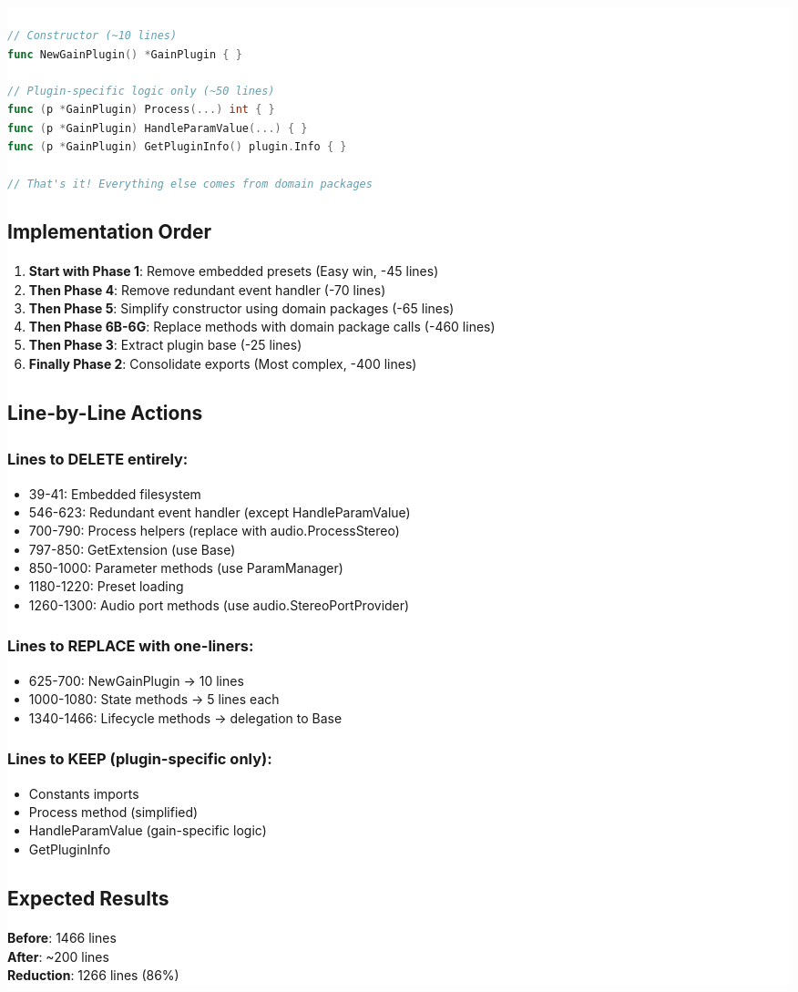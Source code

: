 ```go

// Constructor (~10 lines)
func NewGainPlugin() *GainPlugin { }

// Plugin-specific logic only (~50 lines)
func (p *GainPlugin) Process(...) int { }
func (p *GainPlugin) HandleParamValue(...) { }
func (p *GainPlugin) GetPluginInfo() plugin.Info { }

// That's it! Everything else comes from domain packages
```

## Implementation Order

1. **Start with Phase 1**: Remove embedded presets (Easy win, -45 lines)
2. **Then Phase 4**: Remove redundant event handler (-70 lines)
3. **Then Phase 5**: Simplify constructor using domain packages (-65 lines)
4. **Then Phase 6B-6G**: Replace methods with domain package calls (-460 lines)
5. **Then Phase 3**: Extract plugin base (-25 lines)
6. **Finally Phase 2**: Consolidate exports (Most complex, -400 lines)

## Line-by-Line Actions

### Lines to DELETE entirely:
- 39-41: Embedded filesystem
- 546-623: Redundant event handler (except HandleParamValue)
- 700-790: Process helpers (replace with audio.ProcessStereo)
- 797-850: GetExtension (use Base)
- 850-1000: Parameter methods (use ParamManager)
- 1180-1220: Preset loading
- 1260-1300: Audio port methods (use audio.StereoPortProvider)

### Lines to REPLACE with one-liners:
- 625-700: NewGainPlugin → 10 lines
- 1000-1080: State methods → 5 lines each
- 1340-1466: Lifecycle methods → delegation to Base

### Lines to KEEP (plugin-specific only):
- Constants imports
- Process method (simplified)
- HandleParamValue (gain-specific logic)
- GetPluginInfo

## Expected Results

**Before**: 1466 lines  
**After**: ~200 lines  
**Reduction**: 1266 lines (86%)
